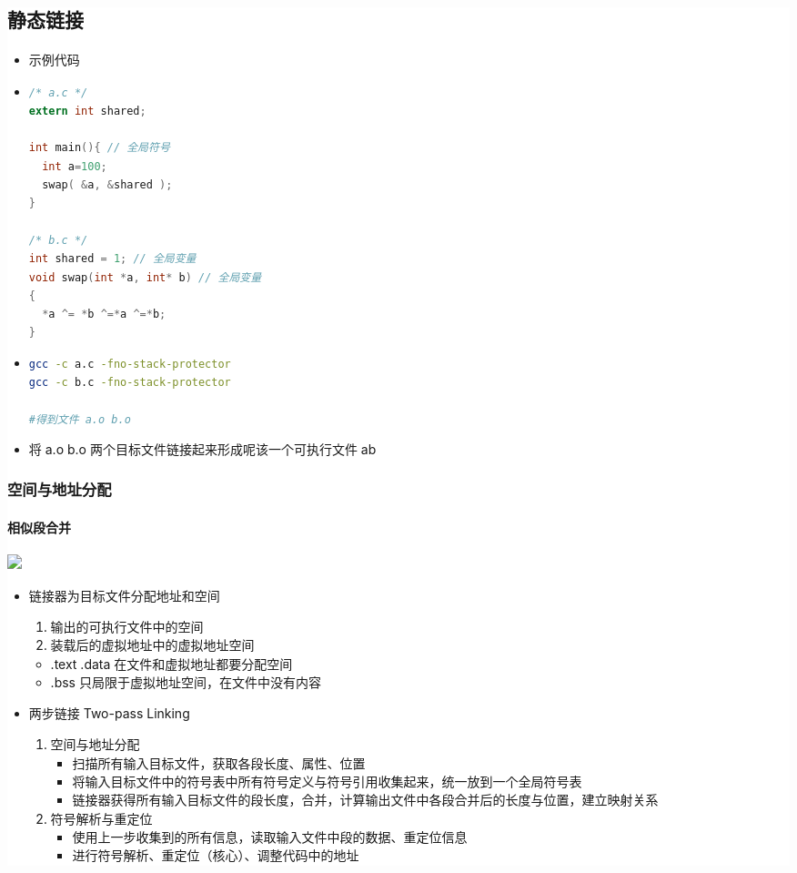 ## 静态链接

- 示例代码

- ```c
  /* a.c */
  extern int shared;
  
  int main(){ // 全局符号
  	int a=100;
  	swap( &a, &shared );
  }
  
  /* b.c */
  int shared = 1; // 全局变量
  void swap(int *a, int* b) // 全局变量
  {
  	*a ^= *b ^=*a ^=*b;
  }
  ```

- ```bash
  gcc -c a.c -fno-stack-protector
  gcc -c b.c -fno-stack-protector
  
  #得到文件 a.o b.o
  ```

- 将 a.o b.o 两个目标文件链接起来形成呢该一个可执行文件 ab



### 空间与地址分配

#### 相似段合并

![](https://i.loli.net/2021/10/12/8TjucP2rAL6GM9o.jpg)

- 链接器为目标文件分配地址和空间

  1. 输出的可执行文件中的空间
  2. 装载后的虚拟地址中的虚拟地址空间

  - .text .data 在文件和虚拟地址都要分配空间
  - .bss 只局限于虚拟地址空间，在文件中没有内容

- 两步链接 Two-pass Linking

  1. 空间与地址分配
     - 扫描所有输入目标文件，获取各段长度、属性、位置
     - 将输入目标文件中的符号表中所有符号定义与符号引用收集起来，统一放到一个全局符号表
     - 链接器获得所有输入目标文件的段长度，合并，计算输出文件中各段合并后的长度与位置，建立映射关系
  2. 符号解析与重定位
     - 使用上一步收集到的所有信息，读取输入文件中段的数据、重定位信息
     - 进行符号解析、重定位（核心）、调整代码中的地址
